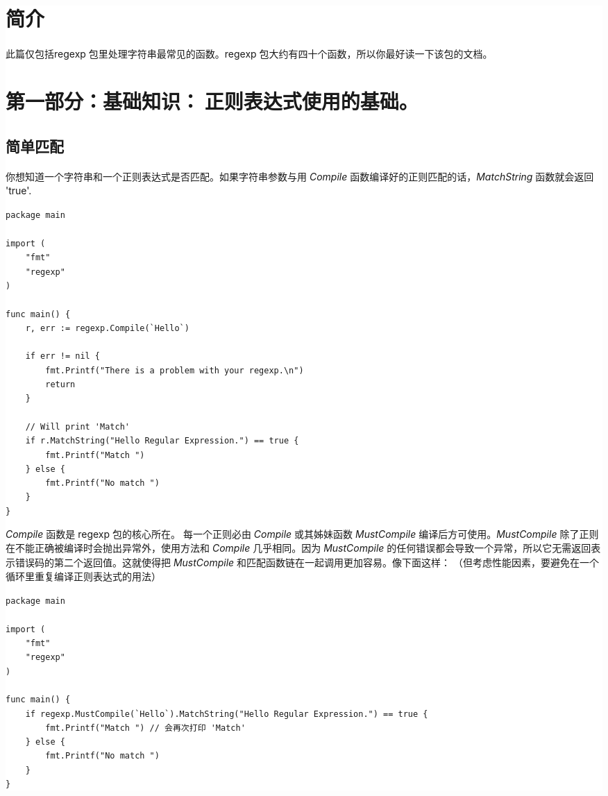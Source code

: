 # 简介

此篇仅包括regexp 包里处理字符串最常见的函数。regexp 包大约有四十个函数，所以你最好读一下该包的文档。

# 第一部分：基础知识： 正则表达式使用的基础。

## 简单匹配 ##

你想知道一个字符串和一个正则表达式是否匹配。如果字符串参数与用 *Compile* 函数编译好的正则匹配的话，*MatchString* 函数就会返回 'true'.

	package main

	import (
		"fmt"
		"regexp"
	)

	func main() {
		r, err := regexp.Compile(`Hello`)

		if err != nil {
			fmt.Printf("There is a problem with your regexp.\n")
			return
		}

		// Will print 'Match'
		if r.MatchString("Hello Regular Expression.") == true {
			fmt.Printf("Match ")
		} else {
			fmt.Printf("No match ")
		}
	}

*Compile* 函数是 regexp 包的核心所在。 每一个正则必由 *Compile* 或其姊妹函数 *MustCompile* 编译后方可使用。*MustCompile* 除了正则在不能正确被编译时会抛出异常外，使用方法和 *Compile* 几乎相同。因为 *MustCompile* 的任何错误都会导致一个异常，所以它无需返回表示错误码的第二个返回值。这就使得把 *MustCompile* 和匹配函数链在一起调用更加容易。像下面这样：
（但考虑性能因素，要避免在一个循环里重复编译正则表达式的用法）

	package main

	import (
		"fmt"
		"regexp"
	)

	func main() {
		if regexp.MustCompile(`Hello`).MatchString("Hello Regular Expression.") == true {
			fmt.Printf("Match ") // 会再次打印 'Match'
		} else {
			fmt.Printf("No match ")
		}
	}
